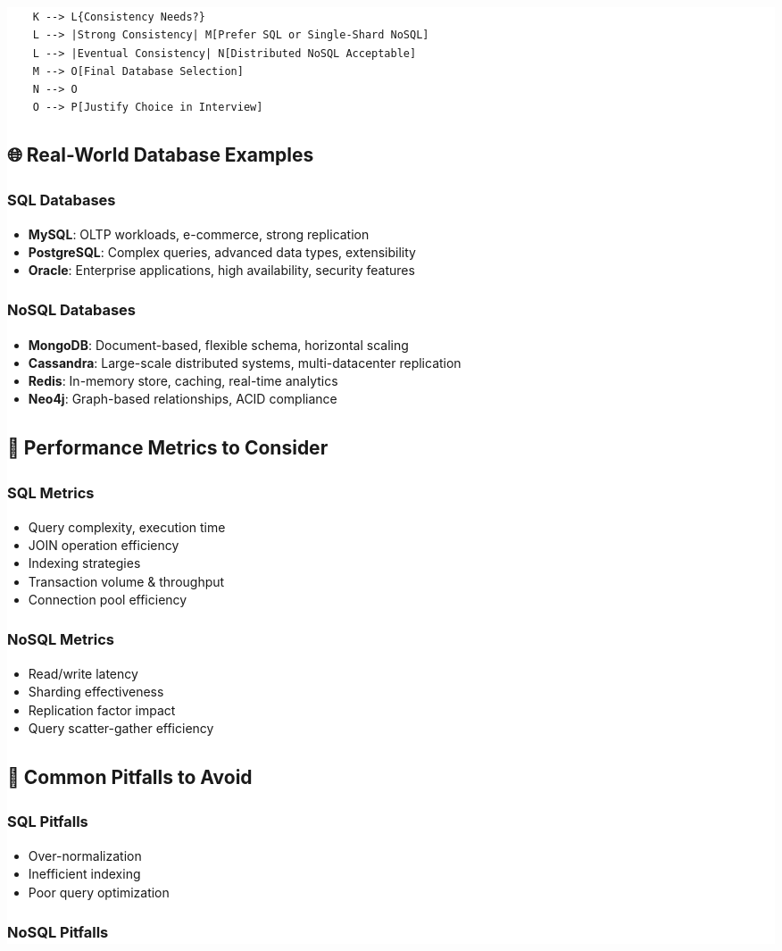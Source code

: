 ```mermaid
    K --> L{Consistency Needs?}
    L --> |Strong Consistency| M[Prefer SQL or Single-Shard NoSQL]
    L --> |Eventual Consistency| N[Distributed NoSQL Acceptable]
    M --> O[Final Database Selection]
    N --> O
    O --> P[Justify Choice in Interview]
```

## 🌐 Real-World Database Examples

### SQL Databases

- **MySQL**: OLTP workloads, e-commerce, strong replication
- **PostgreSQL**: Complex queries, advanced data types, extensibility
- **Oracle**: Enterprise applications, high availability, security features

### NoSQL Databases

- **MongoDB**: Document-based, flexible schema, horizontal scaling
- **Cassandra**: Large-scale distributed systems, multi-datacenter replication
- **Redis**: In-memory store, caching, real-time analytics
- **Neo4j**: Graph-based relationships, ACID compliance

## 🔬 Performance Metrics to Consider

### SQL Metrics

- Query complexity, execution time
- JOIN operation efficiency
- Indexing strategies
- Transaction volume & throughput
- Connection pool efficiency

### NoSQL Metrics

- Read/write latency
- Sharding effectiveness
- Replication factor impact
- Query scatter-gather efficiency

## 🚨 Common Pitfalls to Avoid

### SQL Pitfalls

- Over-normalization
- Inefficient indexing
- Poor query optimization

### NoSQL Pitfalls
